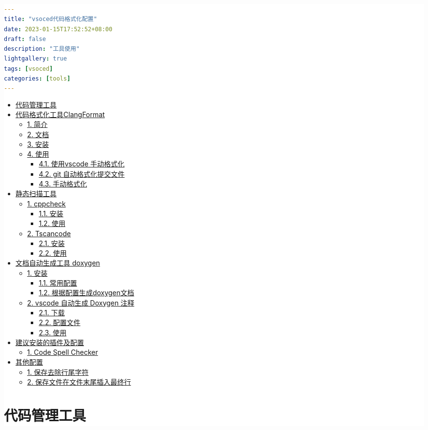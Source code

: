 ```yaml
---
title: "vsoced代码格式化配置"
date: 2023-01-15T17:52:52+08:00
draft: false
description: "工具使用"
lightgallery: true
tags: [vsoced]
categories: [tools]
---
```




- [代码管理工具](#%E4%BB%A3%E7%A0%81%E7%AE%A1%E7%90%86%E5%B7%A5%E5%85%B7)
- [代码格式化工具ClangFormat](#%E4%BB%A3%E7%A0%81%E6%A0%BC%E5%BC%8F%E5%8C%96%E5%B7%A5%E5%85%B7clangformat)
    - [1. 简介](#1-%E7%AE%80%E4%BB%8B)
    - [2. 文档](#2-%E6%96%87%E6%A1%A3)
    - [3. 安装](#3-%E5%AE%89%E8%A3%85)
    - [4. 使用](#4-%E4%BD%BF%E7%94%A8)
        - [4.1. 使用vscode 手动格式化](#41-%E4%BD%BF%E7%94%A8vscode-%E6%89%8B%E5%8A%A8%E6%A0%BC%E5%BC%8F%E5%8C%96)
        - [4.2. git 自动格式化提交文件](#42-git-%E8%87%AA%E5%8A%A8%E6%A0%BC%E5%BC%8F%E5%8C%96%E6%8F%90%E4%BA%A4%E6%96%87%E4%BB%B6)
        - [4.3. 手动格式化](#43-%E6%89%8B%E5%8A%A8%E6%A0%BC%E5%BC%8F%E5%8C%96)
- [静态扫描工具](#%E9%9D%99%E6%80%81%E6%89%AB%E6%8F%8F%E5%B7%A5%E5%85%B7)
    - [1. cppcheck](#1-cppcheck)
        - [1.1. 安装](#11-%E5%AE%89%E8%A3%85)
        - [1.2. 使用](#12-%E4%BD%BF%E7%94%A8)
    - [2. Tscancode](#2-tscancode)
        - [2.1. 安装](#21-%E5%AE%89%E8%A3%85)
        - [2.2. 使用](#22-%E4%BD%BF%E7%94%A8)
- [文档自动生成工具  doxygen](#%E6%96%87%E6%A1%A3%E8%87%AA%E5%8A%A8%E7%94%9F%E6%88%90%E5%B7%A5%E5%85%B7--doxygen)
    - [1. 安装](#1-%E5%AE%89%E8%A3%85)
        - [1.1. 常用配置](#11-%E5%B8%B8%E7%94%A8%E9%85%8D%E7%BD%AE)
        - [1.2. 根据配置生成doxygen文档](#12-%E6%A0%B9%E6%8D%AE%E9%85%8D%E7%BD%AE%E7%94%9F%E6%88%90doxygen%E6%96%87%E6%A1%A3)
    - [2. vscode  自动生成 Doxygen 注释](#2-vscode--%E8%87%AA%E5%8A%A8%E7%94%9F%E6%88%90-doxygen-%E6%B3%A8%E9%87%8A)
        - [2.1. 下载](#21-%E4%B8%8B%E8%BD%BD)
        - [2.2. 配置文件](#22-%E9%85%8D%E7%BD%AE%E6%96%87%E4%BB%B6)
        - [2.3. 使用](#23-%E4%BD%BF%E7%94%A8)
- [建议安装的插件及配置](#%E5%BB%BA%E8%AE%AE%E5%AE%89%E8%A3%85%E7%9A%84%E6%8F%92%E4%BB%B6%E5%8F%8A%E9%85%8D%E7%BD%AE)
    - [1. Code Spell Checker](#1-code-spell-checker)
- [其他配置](#%E5%85%B6%E4%BB%96%E9%85%8D%E7%BD%AE)
    - [1. 保存去除行尾字符](#1-%E4%BF%9D%E5%AD%98%E5%8E%BB%E9%99%A4%E8%A1%8C%E5%B0%BE%E5%AD%97%E7%AC%A6)
    - [2. 保存文件在文件末尾插入最终行](#2-%E4%BF%9D%E5%AD%98%E6%96%87%E4%BB%B6%E5%9C%A8%E6%96%87%E4%BB%B6%E6%9C%AB%E5%B0%BE%E6%8F%92%E5%85%A5%E6%9C%80%E7%BB%88%E8%A1%8C)



# 代码管理工具
